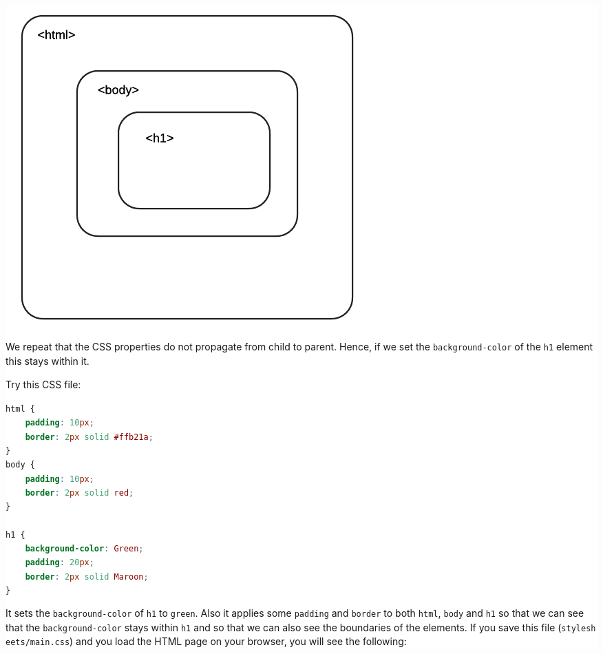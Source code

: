 ![./images/Hierarchy Of Elements](./images/html-elements-hierarchy.png)

We repeat that the CSS properties do not propagate from child to parent. Hence, if we set the `background-color` of the `h1` element this stays
within it.

Try this CSS file:

``` css
html {
    padding: 10px;
    border: 2px solid #ffb21a;
}
body {
    padding: 10px;
    border: 2px solid red;
}

h1 {
    background-color: Green;
    padding: 20px;
    border: 2px solid Maroon;
}
```
It sets the `background-color` of `h1` to `green`. Also it applies some `padding` and `border` to both `html`, `body` and `h1`
so that we can see that the `background-color` stays within `h1` and so that we can also see the boundaries of the elements.
If you save this file (`stylesheets/main.css`) and you load the HTML page on your browser, you will see the following:
